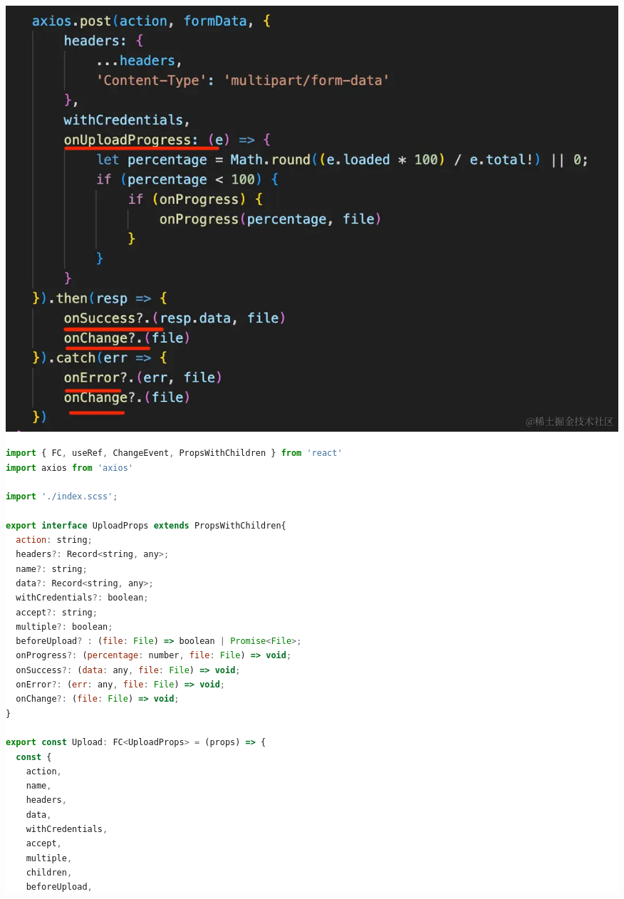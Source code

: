 ![](./images/1946cbdc8bc8c6a9bece63681fcf7fa2.webp )

```javascript
import { FC, useRef, ChangeEvent, PropsWithChildren } from 'react'
import axios from 'axios'

import './index.scss';

export interface UploadProps extends PropsWithChildren{
  action: string;
  headers?: Record<string, any>;
  name?: string;
  data?: Record<string, any>;
  withCredentials?: boolean;
  accept?: string;
  multiple?: boolean;
  beforeUpload? : (file: File) => boolean | Promise<File>;
  onProgress?: (percentage: number, file: File) => void;
  onSuccess?: (data: any, file: File) => void;
  onError?: (err: any, file: File) => void;
  onChange?: (file: File) => void;
}

export const Upload: FC<UploadProps> = (props) => {
  const {
    action,
    name,
    headers,
    data,
    withCredentials,
    accept,
    multiple,
    children,
    beforeUpload,
```